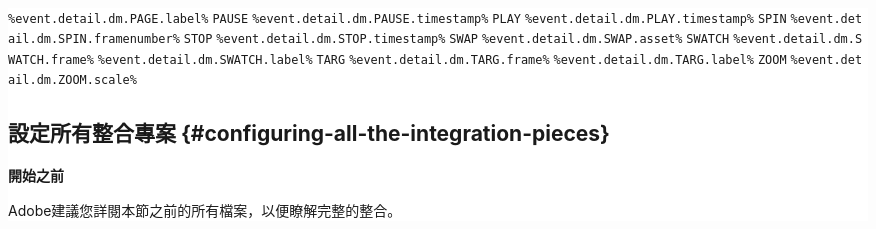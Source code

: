    <td> </td>
   <td><code>%event.detail.dm.PAGE.label%</code></td>
  </tr>
  <tr>
   <td><code>PAUSE</code></td>
   <td><code>%event.detail.dm.PAUSE.timestamp%</code></td>
  </tr>
  <tr>
   <td><code>PLAY</code></td>
   <td><code>%event.detail.dm.PLAY.timestamp%</code></td>
  </tr>
  <tr>
   <td><code>SPIN</code></td>
   <td><code>%event.detail.dm.SPIN.framenumber%</code></td>
  </tr>
  <tr>
   <td><code>STOP</code></td>
   <td><code>%event.detail.dm.STOP.timestamp%</code></td>
  </tr>
  <tr>
   <td><code>SWAP</code></td>
   <td><code>%event.detail.dm.SWAP.asset%</code></td>
  </tr>
  <tr>
   <td><code>SWATCH</code></td>
   <td><code>%event.detail.dm.SWATCH.frame%</code></td>
  </tr>
  <tr>
   <td> </td>
   <td><code>%event.detail.dm.SWATCH.label%</code></td>
  </tr>
  <tr>
   <td><code>TARG</code></td>
   <td><code>%event.detail.dm.TARG.frame%</code></td>
  </tr>
  <tr>
   <td> </td>
   <td><code>%event.detail.dm.TARG.label%</code></td>
  </tr>
  <tr>
   <td><code>ZOOM</code></td>
   <td><code>%event.detail.dm.ZOOM.scale%</code></td>
  </tr>
 </tbody>
</table>

## 設定所有整合專案 {#configuring-all-the-integration-pieces}

**開始之前**

Adobe建議您詳閱本節之前的所有檔案，以便瞭解完整的整合。
